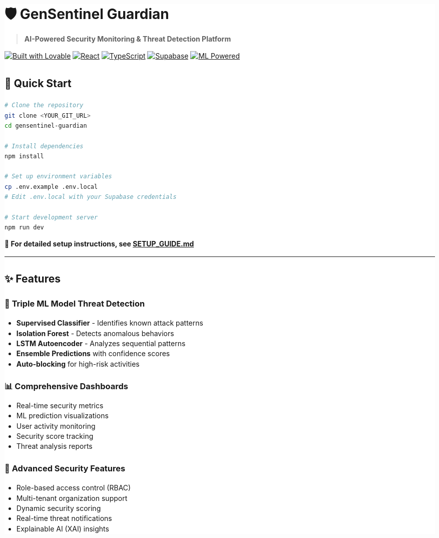 # 🛡️ GenSentinel Guardian

> **AI-Powered Security Monitoring & Threat Detection Platform**

[![Built with Lovable](https://img.shields.io/badge/Built%20with-Lovable-ff69b4)](https://lovable.dev)
[![React](https://img.shields.io/badge/React-18-blue)](https://reactjs.org/)
[![TypeScript](https://img.shields.io/badge/TypeScript-5-blue)](https://www.typescriptlang.org/)
[![Supabase](https://img.shields.io/badge/Supabase-Backend-green)](https://supabase.com)
[![ML Powered](https://img.shields.io/badge/ML-Powered-orange)](./ML_INTEGRATION.md)

## 🚀 Quick Start

```bash
# Clone the repository
git clone <YOUR_GIT_URL>
cd gensentinel-guardian

# Install dependencies
npm install

# Set up environment variables
cp .env.example .env.local
# Edit .env.local with your Supabase credentials

# Start development server
npm run dev
```

**📖 For detailed setup instructions, see [SETUP_GUIDE.md](./SETUP_GUIDE.md)**

---

## ✨ Features

### 🤖 **Triple ML Model Threat Detection**
- **Supervised Classifier** - Identifies known attack patterns
- **Isolation Forest** - Detects anomalous behaviors
- **LSTM Autoencoder** - Analyzes sequential patterns
- **Ensemble Predictions** with confidence scores
- **Auto-blocking** for high-risk activities

### 📊 **Comprehensive Dashboards**
- Real-time security metrics
- ML prediction visualizations
- User activity monitoring
- Security score tracking
- Threat analysis reports

### 🔐 **Advanced Security Features**
- Role-based access control (RBAC)
- Multi-tenant organization support
- Dynamic security scoring
- Real-time threat notifications
- Explainable AI (XAI) insights
